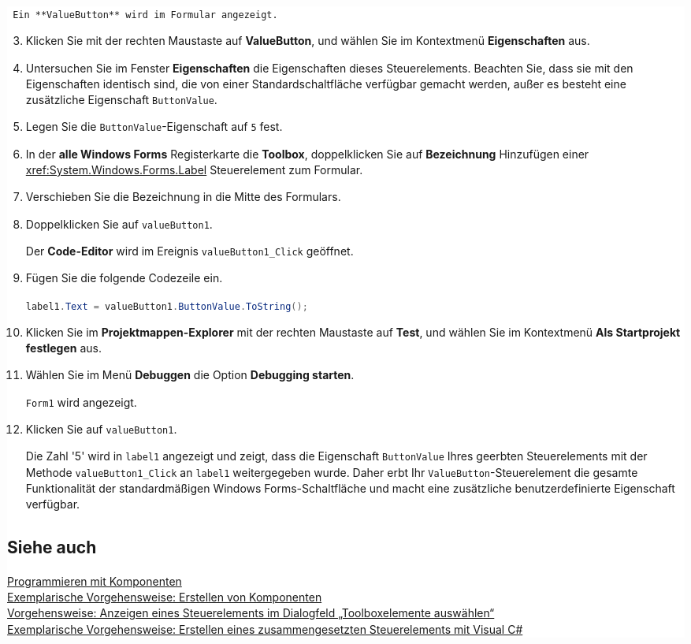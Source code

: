      Ein **ValueButton** wird im Formular angezeigt.  
  
3.  Klicken Sie mit der rechten Maustaste auf **ValueButton**, und wählen Sie im Kontextmenü **Eigenschaften** aus.  
  
4.  Untersuchen Sie im Fenster **Eigenschaften** die Eigenschaften dieses Steuerelements. Beachten Sie, dass sie mit den Eigenschaften identisch sind, die von einer Standardschaltfläche verfügbar gemacht werden, außer es besteht eine zusätzliche Eigenschaft `ButtonValue`.  
  
5.  Legen Sie die `ButtonValue`-Eigenschaft auf `5` fest.  
  
6.  In der **alle Windows Forms** Registerkarte die **Toolbox**, doppelklicken Sie auf **Bezeichnung** Hinzufügen einer <xref:System.Windows.Forms.Label> Steuerelement zum Formular.  
  
7.  Verschieben Sie die Bezeichnung in die Mitte des Formulars.  
  
8.  Doppelklicken Sie auf `valueButton1`.  
  
     Der **Code-Editor** wird im Ereignis `valueButton1_Click` geöffnet.  
  
9. Fügen Sie die folgende Codezeile ein.  
  
    ```csharp  
    label1.Text = valueButton1.ButtonValue.ToString();  
    ```  
  
10. Klicken Sie im **Projektmappen-Explorer** mit der rechten Maustaste auf **Test**, und wählen Sie im Kontextmenü **Als Startprojekt festlegen** aus.  
  
11. Wählen Sie im Menü **Debuggen** die Option **Debugging starten**.  
  
     `Form1` wird angezeigt.  
  
12. Klicken Sie auf `valueButton1`.  
  
     Die Zahl '5' wird in `label1` angezeigt und zeigt, dass die Eigenschaft `ButtonValue` Ihres geerbten Steuerelements mit der Methode `valueButton1_Click` an `label1` weitergegeben wurde. Daher erbt Ihr `ValueButton`-Steuerelement die gesamte Funktionalität der standardmäßigen Windows Forms-Schaltfläche und macht eine zusätzliche benutzerdefinierte Eigenschaft verfügbar.  
  
## <a name="see-also"></a>Siehe auch  
 [Programmieren mit Komponenten](https://msdn.microsoft.com/library/d4d4fcb4-e0b8-46b3-b679-7ee0026eb9e3)  
 [Exemplarische Vorgehensweise: Erstellen von Komponenten](https://msdn.microsoft.com/library/c414cca9-2489-4208-8b38-954586d91c13)  
 [Vorgehensweise: Anzeigen eines Steuerelements im Dialogfeld „Toolboxelemente auswählen“](../../../../docs/framework/winforms/controls/how-to-display-a-control-in-the-choose-toolbox-items-dialog-box.md)  
 [Exemplarische Vorgehensweise: Erstellen eines zusammengesetzten Steuerelements mit Visual C#](../../../../docs/framework/winforms/controls/walkthrough-authoring-a-composite-control-with-visual-csharp.md)
